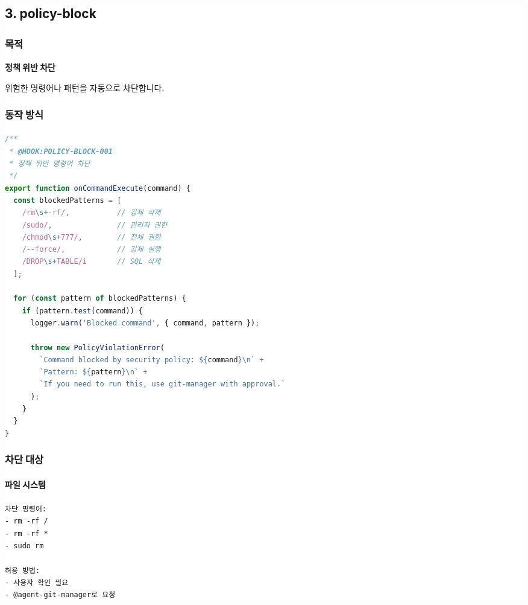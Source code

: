 ## 3. policy-block

### 목적

**정책 위반 차단**

위험한 명령어나 패턴을 자동으로 차단합니다.

### 동작 방식

```javascript
/**
 * @HOOK:POLICY-BLOCK-001
 * 정책 위반 명령어 차단
 */
export function onCommandExecute(command) {
  const blockedPatterns = [
    /rm\s+-rf/,           // 강제 삭제
    /sudo/,               // 관리자 권한
    /chmod\s+777/,        // 전체 권한
    /--force/,            // 강제 실행
    /DROP\s+TABLE/i       // SQL 삭제
  ];

  for (const pattern of blockedPatterns) {
    if (pattern.test(command)) {
      logger.warn('Blocked command', { command, pattern });

      throw new PolicyViolationError(
        `Command blocked by security policy: ${command}\n` +
        `Pattern: ${pattern}\n` +
        `If you need to run this, use git-manager with approval.`
      );
    }
  }
}
```

### 차단 대상

#### 파일 시스템

```
차단 명령어:
- rm -rf /
- rm -rf *
- sudo rm

허용 방법:
- 사용자 확인 필요
- @agent-git-manager로 요청
```
